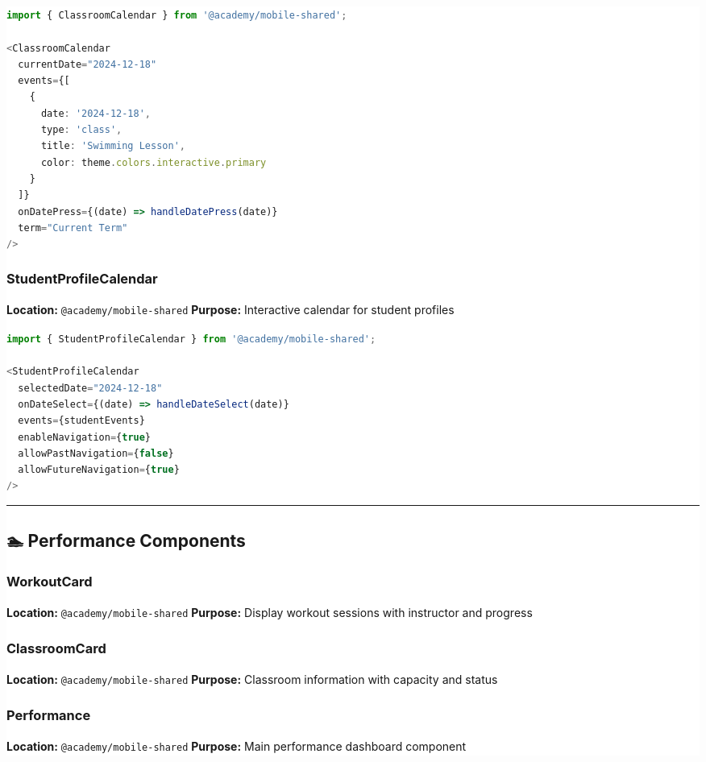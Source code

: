 ```typescript
import { ClassroomCalendar } from '@academy/mobile-shared';

<ClassroomCalendar
  currentDate="2024-12-18"
  events={[
    {
      date: '2024-12-18',
      type: 'class',
      title: 'Swimming Lesson',
      color: theme.colors.interactive.primary
    }
  ]}
  onDatePress={(date) => handleDatePress(date)}
  term="Current Term"
/>
```

### **StudentProfileCalendar**
**Location:** `@academy/mobile-shared`
**Purpose:** Interactive calendar for student profiles

```typescript
import { StudentProfileCalendar } from '@academy/mobile-shared';

<StudentProfileCalendar
  selectedDate="2024-12-18"
  onDateSelect={(date) => handleDateSelect(date)}
  events={studentEvents}
  enableNavigation={true}
  allowPastNavigation={false}
  allowFutureNavigation={true}
/>
```

---

## 🏊 **Performance Components**

### **WorkoutCard**
**Location:** `@academy/mobile-shared`
**Purpose:** Display workout sessions with instructor and progress

### **ClassroomCard**
**Location:** `@academy/mobile-shared`
**Purpose:** Classroom information with capacity and status

### **Performance**
**Location:** `@academy/mobile-shared`
**Purpose:** Main performance dashboard component
